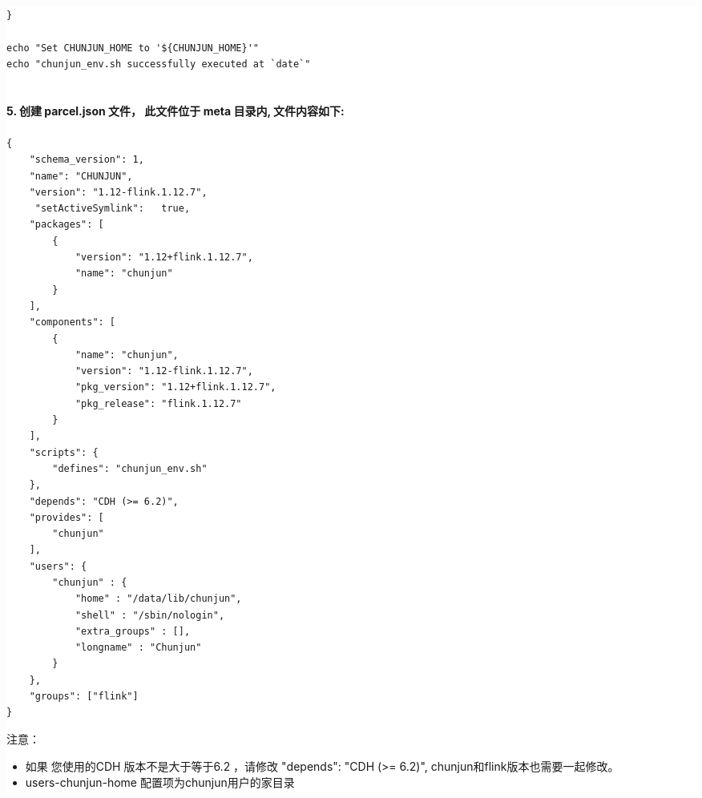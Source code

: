 ```shell
}

echo "Set CHUNJUN_HOME to '${CHUNJUN_HOME}'"
echo "chunjun_env.sh successfully executed at `date`"


```

#### 5. 创建 parcel.json 文件， 此文件位于 meta 目录内, 文件内容如下:
```shell
{
    "schema_version": 1,
    "name": "CHUNJUN",
    "version": "1.12-flink.1.12.7",
     "setActiveSymlink":   true,
    "packages": [
        {
            "version": "1.12+flink.1.12.7",
            "name": "chunjun"
        }
    ],
    "components": [
        {
            "name": "chunjun",
            "version": "1.12-flink.1.12.7",
            "pkg_version": "1.12+flink.1.12.7",
            "pkg_release": "flink.1.12.7"
        }
    ],
    "scripts": {
        "defines": "chunjun_env.sh"
    },
    "depends": "CDH (>= 6.2)",
    "provides": [
        "chunjun"
    ],
    "users": {
        "chunjun" : {
            "home" : "/data/lib/chunjun",
            "shell" : "/sbin/nologin",
            "extra_groups" : [],
            "longname" : "Chunjun"
        }
    },
    "groups": ["flink"]
}
```

注意：

* 如果 您使用的CDH 版本不是大于等于6.2 ，请修改 "depends": "CDH (>= 6.2)",
chunjun和flink版本也需要一起修改。
* users-chunjun-home 配置项为chunjun用户的家目录
